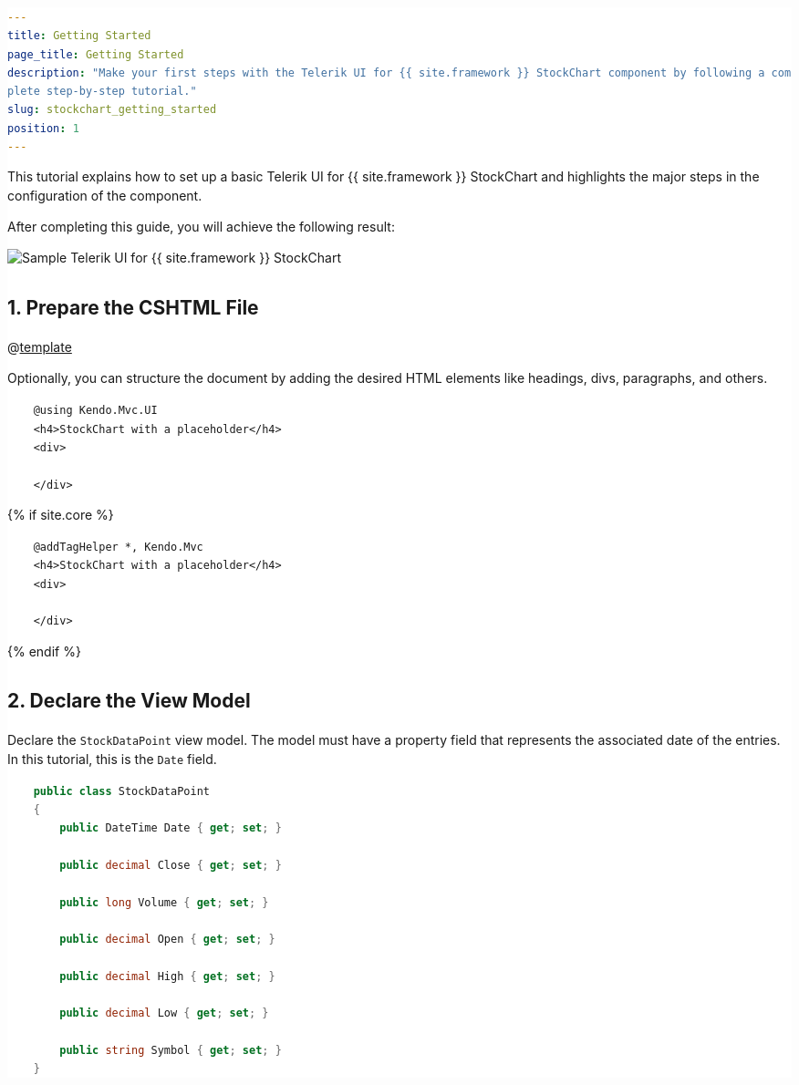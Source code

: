 ```yaml
---
title: Getting Started
page_title: Getting Started
description: "Make your first steps with the Telerik UI for {{ site.framework }} StockChart component by following a complete step-by-step tutorial."
slug: stockchart_getting_started
position: 1
---
```


This tutorial explains how to set up a basic Telerik UI for {{ site.framework }} StockChart and highlights the major steps in the configuration of the component.

After completing this guide, you will achieve the following result:

 ![Sample Telerik UI for {{ site.framework }} StockChart](./images/stockchart-getting-started.png)

## 1. Prepare the CSHTML File

@[template](/_contentTemplates/core/getting-started-prerequisites.md#component-gs-prerequisites)

Optionally, you can structure the document by adding the desired HTML elements like headings, divs, paragraphs, and others.

```HtmlHelper
    @using Kendo.Mvc.UI
    <h4>StockChart with a placeholder</h4>
    <div>
    
    </div>
```
{% if site.core %}
```TagHelper
    @addTagHelper *, Kendo.Mvc
    <h4>StockChart with a placeholder</h4>
    <div>
    
    </div>
```
{% endif %}

## 2. Declare the View Model

Declare the `StockDataPoint` view model. The model must have a property field that represents the associated date of the entries. In this tutorial, this is the `Date` field.

```C#
    public class StockDataPoint
    {
        public DateTime Date { get; set; }

        public decimal Close { get; set; }

        public long Volume { get; set; }

        public decimal Open { get; set; }

        public decimal High { get; set; }

        public decimal Low { get; set; }

        public string Symbol { get; set; }
    }
```
